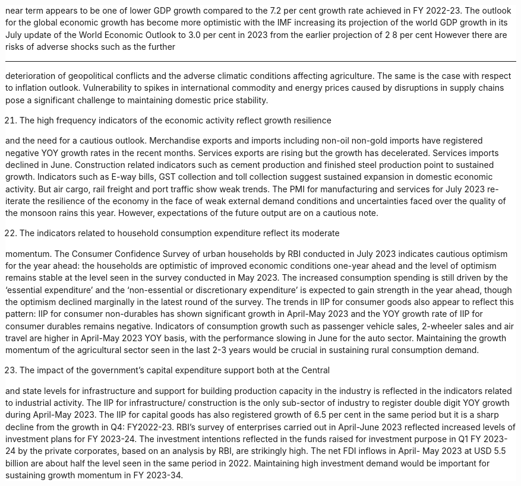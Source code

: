 near term appears to be one of lower GDP growth compared to the 7.2 per cent growth
rate achieved in FY 2022-23. The outlook for the global economic growth has become
more optimistic with the IMF increasing its projection of the world GDP growth in its July
update of the World Economic Outlook to 3.0 per cent in 2023 from the earlier projection
of 2 8 per cent However there are risks of adverse shocks such as the further


-----

deterioration of geopolitical conflicts and the adverse climatic conditions affecting
agriculture. The same is the case with respect to inflation outlook. Vulnerability to spikes
in international commodity and energy prices caused by disruptions in supply chains
pose a significant challenge to maintaining domestic price stability.

21. The high frequency indicators of the economic activity reflect growth resilience

and the need for a cautious outlook. Merchandise exports and imports including non-oil
non-gold imports have registered negative YOY growth rates in the recent months.
Services exports are rising but the growth has decelerated. Services imports declined in
June. Construction related indicators such as cement production and finished steel
production point to sustained growth. Indicators such as E-way bills, GST collection and
toll collection suggest sustained expansion in domestic economic activity. But air cargo,
rail freight and port traffic show weak trends. The PMI for manufacturing and services for
July 2023 re-iterate the resilience of the economy in the face of weak external demand
conditions and uncertainties faced over the quality of the monsoon rains this year.
However, expectations of the future output are on a cautious note.

22. The indicators related to household consumption expenditure reflect its moderate

momentum. The Consumer Confidence Survey of urban households by RBI conducted in
July 2023 indicates cautious optimism for the year ahead: the households are optimistic
of improved economic conditions one-year ahead and the level of optimism remains
stable at the level seen in the survey conducted in May 2023. The increased
consumption spending is still driven by the ‘essential expenditure’ and the ‘non-essential
or discretionary expenditure’ is expected to gain strength in the year ahead, though the
optimism declined marginally in the latest round of the survey. The trends in IIP for
consumer goods also appear to reflect this pattern: IIP for consumer non-durables has
shown significant growth in April-May 2023 and the YOY growth rate of IIP for consumer
durables remains negative. Indicators of consumption growth such as passenger vehicle
sales, 2-wheeler sales and air travel are higher in April-May 2023 YOY basis, with the
performance slowing in June for the auto sector. Maintaining the growth momentum of
the agricultural sector seen in the last 2-3 years would be crucial in sustaining rural
consumption demand.

23. The impact of the government’s capital expenditure support both at the Central

and state levels for infrastructure and support for building production capacity in the
industry is reflected in the indicators related to industrial activity. The IIP for
infrastructure/ construction is the only sub-sector of industry to register double digit YOY
growth during April-May 2023. The IIP for capital goods has also registered growth of 6.5
per cent in the same period but it is a sharp decline from the growth in Q4: FY2022-23.
RBI’s survey of enterprises carried out in April-June 2023 reflected increased levels of
investment plans for FY 2023-24. The investment intentions reflected in the funds raised
for investment purpose in Q1 FY 2023-24 by the private corporates, based on an
analysis by RBI, are strikingly high. The net FDI inflows in April- May 2023 at USD 5.5
billion are about half the level seen in the same period in 2022. Maintaining high
investment demand would be important for sustaining growth momentum in FY 2023-34.
